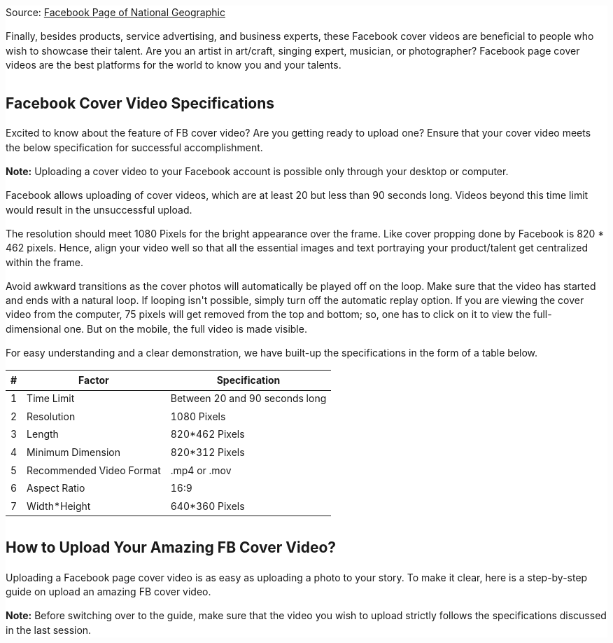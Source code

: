 Source: [Facebook Page of National Geographic](https://www.facebook.com/natgeo/)

Finally, besides products, service advertising, and business experts, these Facebook cover videos are beneficial to people who wish to showcase their talent. Are you an artist in art/craft, singing expert, musician, or photographer? Facebook page cover videos are the best platforms for the world to know you and your talents.

## Facebook Cover Video Specifications

Excited to know about the feature of FB cover video? Are you getting ready to upload one? Ensure that your cover video meets the below specification for successful accomplishment.

**Note:** Uploading a cover video to your Facebook account is possible only through your desktop or computer.

Facebook allows uploading of cover videos, which are at least 20 but less than 90 seconds long. Videos beyond this time limit would result in the unsuccessful upload.

The resolution should meet 1080 Pixels for the bright appearance over the frame. Like cover propping done by Facebook is 820 \* 462 pixels. Hence, align your video well so that all the essential images and text portraying your product/talent get centralized within the frame.

Avoid awkward transitions as the cover photos will automatically be played off on the loop. Make sure that the video has started and ends with a natural loop. If looping isn't possible, simply turn off the automatic replay option. If you are viewing the cover video from the computer, 75 pixels will get removed from the top and bottom; so, one has to click on it to view the full-dimensional one. But on the mobile, the full video is made visible.

For easy understanding and a clear demonstration, we have built-up the specifications in the form of a table below.

| # | Factor                   | Specification                  |
| - | ------------------------ | ------------------------------ |
| 1 | Time Limit               | Between 20 and 90 seconds long |
| 2 | Resolution               | 1080 Pixels                    |
| 3 | Length                   | 820\*462 Pixels                |
| 4 | Minimum Dimension        | 820\*312 Pixels                |
| 5 | Recommended Video Format | .mp4 or .mov                   |
| 6 | Aspect Ratio             | 16:9                           |
| 7 | Width\*Height            | 640\*360 Pixels                |

## How to Upload Your Amazing FB Cover Video?

Uploading a Facebook page cover video is as easy as uploading a photo to your story. To make it clear, here is a step-by-step guide on upload an amazing FB cover video.

**Note:** Before switching over to the guide, make sure that the video you wish to upload strictly follows the specifications discussed in the last session.
